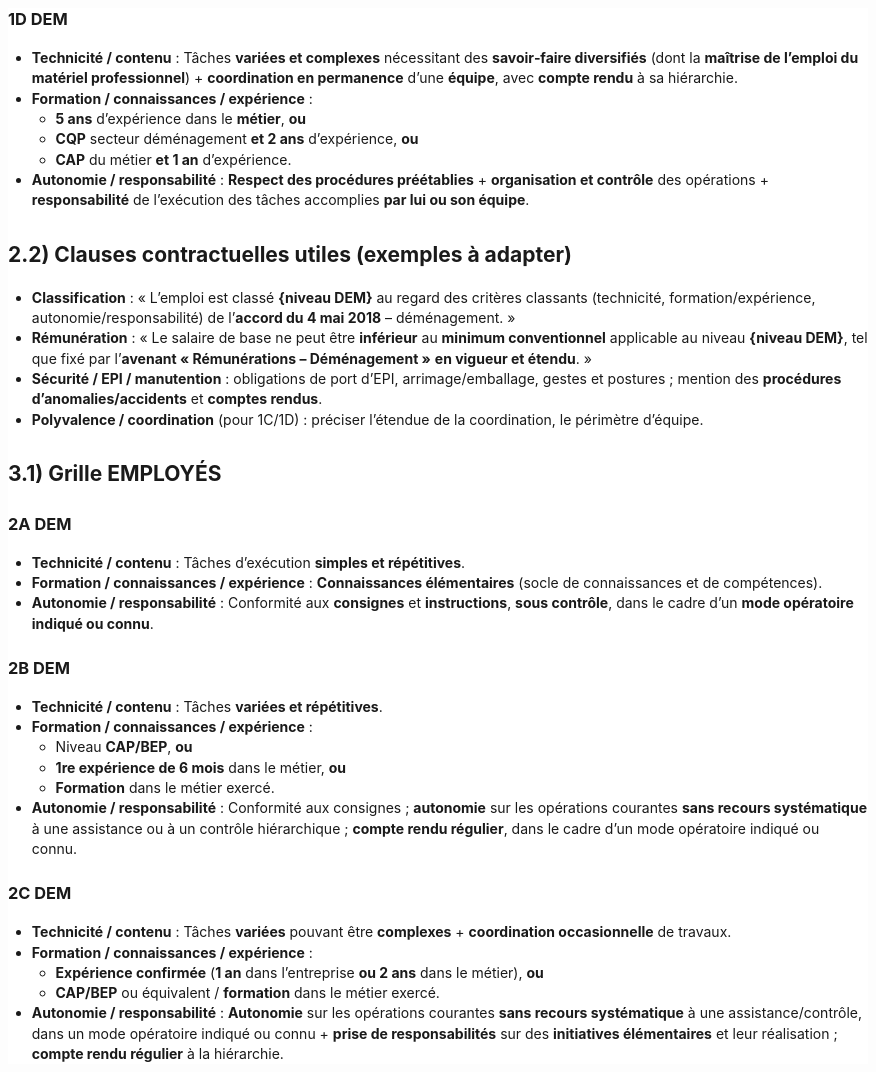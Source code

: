 ### **1D DEM**
- **Technicité / contenu** : Tâches **variées et complexes** nécessitant des **savoir‑faire diversifiés** (dont la **maîtrise de l’emploi du matériel professionnel**) + **coordination en permanence** d’une **équipe**, avec **compte rendu** à sa hiérarchie.  
- **Formation / connaissances / expérience** :  
  - **5 ans** d’expérience dans le **métier**, **ou**  
  - **CQP** secteur déménagement **et 2 ans** d’expérience, **ou**  
  - **CAP** du métier **et 1 an** d’expérience.  
- **Autonomie / responsabilité** : **Respect des procédures préétablies** + **organisation et contrôle** des opérations + **responsabilité** de l’exécution des tâches accomplies **par lui ou son équipe**.

## 2.2) Clauses contractuelles utiles (exemples à adapter)
- **Classification** : « L’emploi est classé **{niveau DEM}** au regard des critères classants (technicité, formation/expérience, autonomie/responsabilité) de l’**accord du 4 mai 2018** – déménagement. »  
- **Rémunération** : « Le salaire de base ne peut être **inférieur** au **minimum conventionnel** applicable au niveau **{niveau DEM}**, tel que fixé par l’**avenant « Rémunérations – Déménagement »** **en vigueur et étendu**. »  
- **Sécurité / EPI / manutention** : obligations de port d’EPI, arrimage/emballage, gestes et postures ; mention des **procédures d’anomalies/accidents** et **comptes rendus**.  
- **Polyvalence / coordination** (pour 1C/1D) : préciser l’étendue de la coordination, le périmètre d’équipe.


## 3.1) Grille EMPLOYÉS 

### **2A DEM**
- **Technicité / contenu** : Tâches d’exécution **simples et répétitives**.  
- **Formation / connaissances / expérience** : **Connaissances élémentaires** (socle de connaissances et de compétences).  
- **Autonomie / responsabilité** : Conformité aux **consignes** et **instructions**, **sous contrôle**, dans le cadre d’un **mode opératoire indiqué ou connu**.

### **2B DEM**
- **Technicité / contenu** : Tâches **variées et répétitives**.  
- **Formation / connaissances / expérience** :  
  - Niveau **CAP/BEP**, **ou**  
  - **1re expérience de 6 mois** dans le métier, **ou**  
  - **Formation** dans le métier exercé.  
- **Autonomie / responsabilité** : Conformité aux consignes ; **autonomie** sur les opérations courantes **sans recours systématique** à une assistance ou à un contrôle hiérarchique ; **compte rendu régulier**, dans le cadre d’un mode opératoire indiqué ou connu.

### **2C DEM**
- **Technicité / contenu** : Tâches **variées** pouvant être **complexes** + **coordination occasionnelle** de travaux.  
- **Formation / connaissances / expérience** :  
  - **Expérience confirmée** (**1 an** dans l’entreprise **ou 2 ans** dans le métier), **ou**  
  - **CAP/BEP** ou équivalent / **formation** dans le métier exercé.  
- **Autonomie / responsabilité** : **Autonomie** sur les opérations courantes **sans recours systématique** à une assistance/contrôle, dans un mode opératoire indiqué ou connu + **prise de responsabilités** sur des **initiatives élémentaires** et leur réalisation ; **compte rendu régulier** à la hiérarchie.
